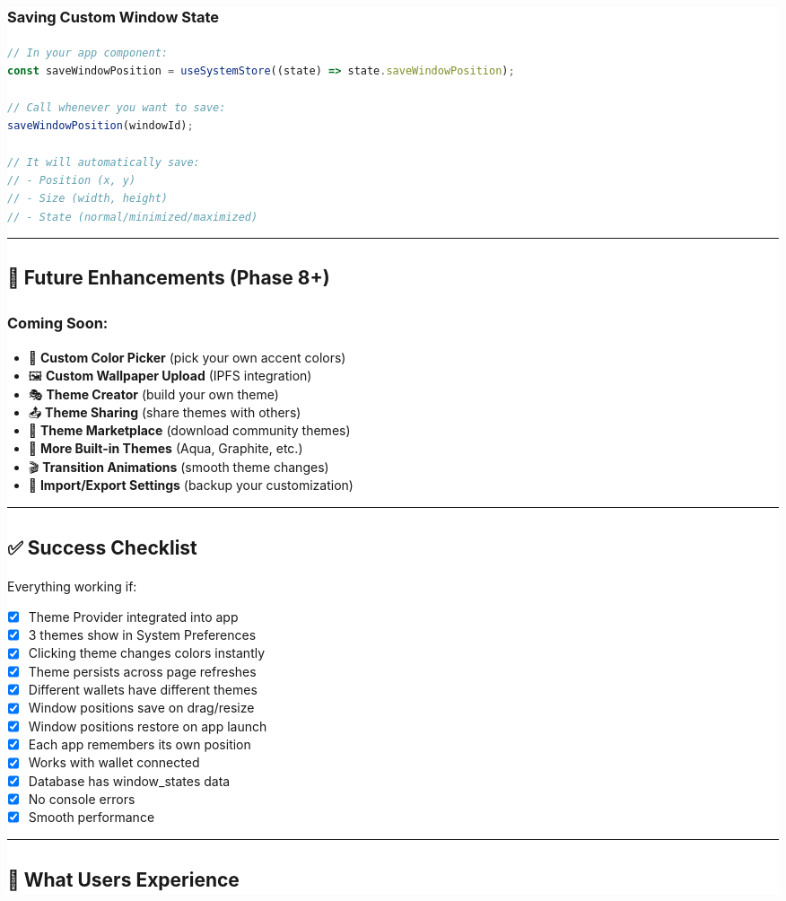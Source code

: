 ### Saving Custom Window State

```typescript
// In your app component:
const saveWindowPosition = useSystemStore((state) => state.saveWindowPosition);

// Call whenever you want to save:
saveWindowPosition(windowId);

// It will automatically save:
// - Position (x, y)
// - Size (width, height)
// - State (normal/minimized/maximized)
```

---

## 🚧 Future Enhancements (Phase 8+)

### Coming Soon:
- 🎨 **Custom Color Picker** (pick your own accent colors)
- 🖼️ **Custom Wallpaper Upload** (IPFS integration)
- 🎭 **Theme Creator** (build your own theme)
- 📤 **Theme Sharing** (share themes with others)
- 🏪 **Theme Marketplace** (download community themes)
- 🌈 **More Built-in Themes** (Aqua, Graphite, etc.)
- 🎬 **Transition Animations** (smooth theme changes)
- 💾 **Import/Export Settings** (backup your customization)

---

## ✅ Success Checklist

Everything working if:

- [x] Theme Provider integrated into app
- [x] 3 themes show in System Preferences
- [x] Clicking theme changes colors instantly
- [x] Theme persists across page refreshes
- [x] Different wallets have different themes
- [x] Window positions save on drag/resize
- [x] Window positions restore on app launch
- [x] Each app remembers its own position
- [x] Works with wallet connected
- [x] Database has window_states data
- [x] No console errors
- [x] Smooth performance

---

## 🎉 What Users Experience
